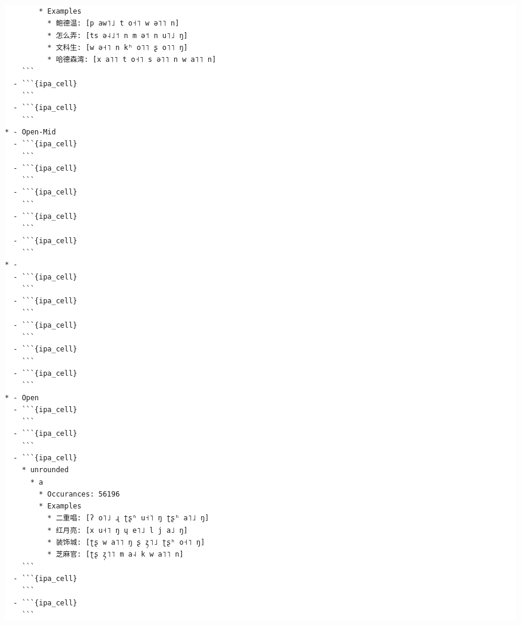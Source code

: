 ``````{list-table}
        * Examples
          * 鲍德温: [p aw˥˩ t o˧˥ w ə˥˥ n]
          * 怎么弄: [ts ə˨˩˦ n m ə˦ n u˥˩ ŋ]
          * 文科生: [w ə˧˥ n kʰ o˥˥ ʂ o˥˥ ŋ]
          * 哈德森湾: [x a˥˥ t o˧˥ s ə˥˥ n w a˥˥ n]
    ```
  - ```{ipa_cell}
    ```
  - ```{ipa_cell}
    ```
* - Open-Mid
  - ```{ipa_cell}
    ```
  - ```{ipa_cell}
    ```
  - ```{ipa_cell}
    ```
  - ```{ipa_cell}
    ```
  - ```{ipa_cell}
    ```
* -
  - ```{ipa_cell}
    ```
  - ```{ipa_cell}
    ```
  - ```{ipa_cell}
    ```
  - ```{ipa_cell}
    ```
  - ```{ipa_cell}
    ```
* - Open
  - ```{ipa_cell}
    ```
  - ```{ipa_cell}
    ```
  - ```{ipa_cell}
    * unrounded
      * a
        * Occurances: 56196
        * Examples
          * 二重唱: [ʔ o˥˩ ɻ ʈʂʰ u˧˥ ŋ ʈʂʰ a˥˩ ŋ]
          * 红月亮: [x u˧˥ ŋ ɥ e˥˩ l j a˩ ŋ]
          * 装饰城: [ʈʂ w a˥˥ ŋ ʂ ʐ̩˥˩ ʈʂʰ o˧˥ ŋ]
          * 芝麻官: [ʈʂ ʐ̩˥˥ m a˨ k w a˥˥ n]
    ```
  - ```{ipa_cell}
    ```
  - ```{ipa_cell}
    ```
``````
